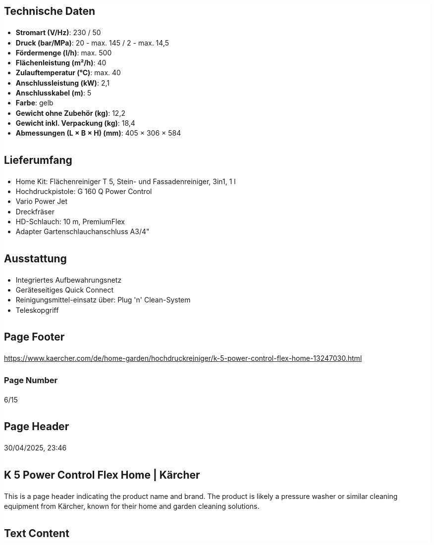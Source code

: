 ## Technische Daten

- **Stromart (V/Hz)**: 230 / 50
- **Druck (bar/MPa)**: 20 - max. 145 / 2 - max. 14,5
- **Fördermenge (l/h)**: max. 500
- **Flächenleistung (m²/h)**: 40
- **Zulauftemperatur (°C)**: max. 40
- **Anschlussleistung (kW)**: 2,1
- **Anschlusskabel (m)**: 5
- **Farbe**: gelb
- **Gewicht ohne Zubehör (kg)**: 12,2
- **Gewicht inkl. Verpackung (kg)**: 18,4
- **Abmessungen (L × B × H) (mm)**: 405 × 306 × 584 

## Lieferumfang

- Home Kit: Flächenreiniger T 5, Stein- und Fassadenreiniger, 3in1, 1 l
- Hochdruckpistole: G 160 Q Power Control
- Vario Power Jet
- Dreckfräser
- HD-Schlauch: 10 m, PremiumFlex
- Adapter Gartenschlauchanschluss A3/4" 

## Ausstattung

- Integriertes Aufbewahrungsnetz
- Geräteseitiges Quick Connect
- Reinigungsmittel-einsatz über: Plug 'n' Clean-System
- Teleskopgriff 

## Page Footer

https://www.kaercher.com/de/home-garden/hochdruckreiniger/k-5-power-control-flex-home-13247030.html 

### Page Number

6/15 

## Page Header

30/04/2025, 23:46 

## K 5 Power Control Flex Home | Kärcher

This is a page header indicating the product name and brand. The product is likely a pressure washer or similar cleaning equipment from Kärcher, known for their home and garden cleaning solutions. 

## Text Content
